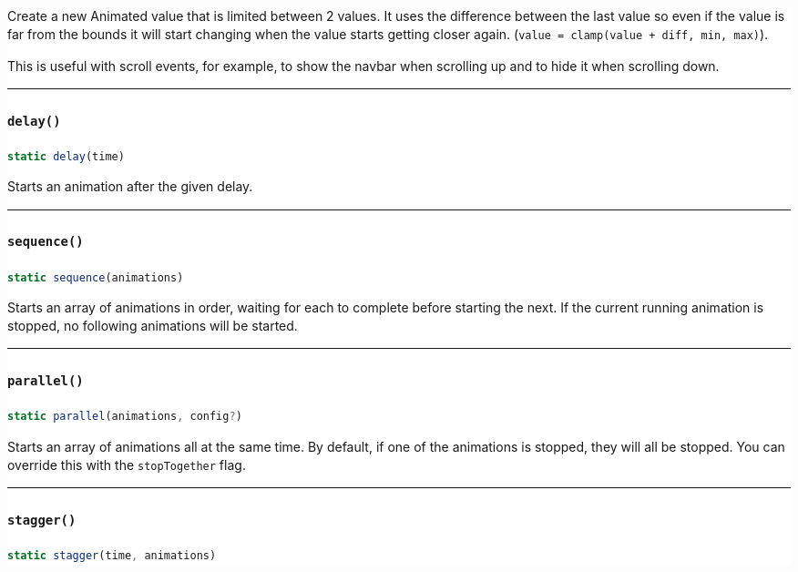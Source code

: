 
Create a new Animated value that is limited between 2 values. It uses the
difference between the last value so even if the value is far from the bounds
it will start changing when the value starts getting closer again.
(`value = clamp(value + diff, min, max)`).

This is useful with scroll events, for example, to show the navbar when
scrolling up and to hide it when scrolling down.




---

### `delay()`

```javascript
static delay(time)
```


Starts an animation after the given delay.




---

### `sequence()`

```javascript
static sequence(animations)
```


Starts an array of animations in order, waiting for each to complete
before starting the next.  If the current running animation is stopped, no
following animations will be started.




---

### `parallel()`

```javascript
static parallel(animations, config?)
```


Starts an array of animations all at the same time.  By default, if one
of the animations is stopped, they will all be stopped.  You can override
this with the `stopTogether` flag.




---

### `stagger()`

```javascript
static stagger(time, animations)
```
